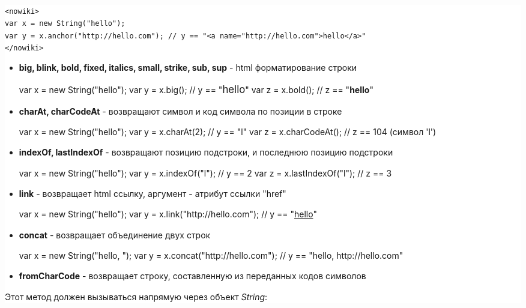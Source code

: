     <nowiki>
    var x = new String("hello");
    var y = x.anchor("http://hello.com"); // y == "<a name="http://hello.com">hello</a>"
    </nowiki>

  - **big, blink, bold, fixed, italics, small, strike, sub, sup** - html
    форматирование строки



    <nowiki>
    var x = new String("hello");
    var y = x.big(); // y == "<big>hello</big>"
    var z = x.bold(); // z == "<b>hello</b>"
    </nowiki>

  - **charAt, charCodeAt** - возвращают символ и код символа по позиции
    в строке



    <nowiki>
    var x = new String("hello");
    var y = x.charAt(2); // y == "l"
    var z = x.charCodeAt(); // z == 104 (символ 'l')
    </nowiki>

  - **indexOf, lastIndexOf** - возвращают позицию подстроки, и последнюю
    позицию подстроки



    <nowiki>
    var x = new String("hello");
    var y = x.indexOf("l"); // y == 2
    var z = x.lastIndexOf("l"); // z == 3
    </nowiki>

  - **link** - возвращает html ссылку, аргумент - атрибут ссылки "href"



    <nowiki>
    var x = new String("hello");
    var y = x.link("http://hello.com"); // y == "<a href="http://hello.com">hello</a>"
    </nowiki>

  - **concat** - возвращает объединение двух строк



    <nowiki>
    var x = new String("hello, ");
    var y = x.concat("http://hello.com"); // y == "hello, http://hello.com"
    </nowiki>

  - **fromCharCode** - возвращает строку, составленную из переданных
    кодов символов

Этот метод должен вызываться напрямую через объект *String*:
